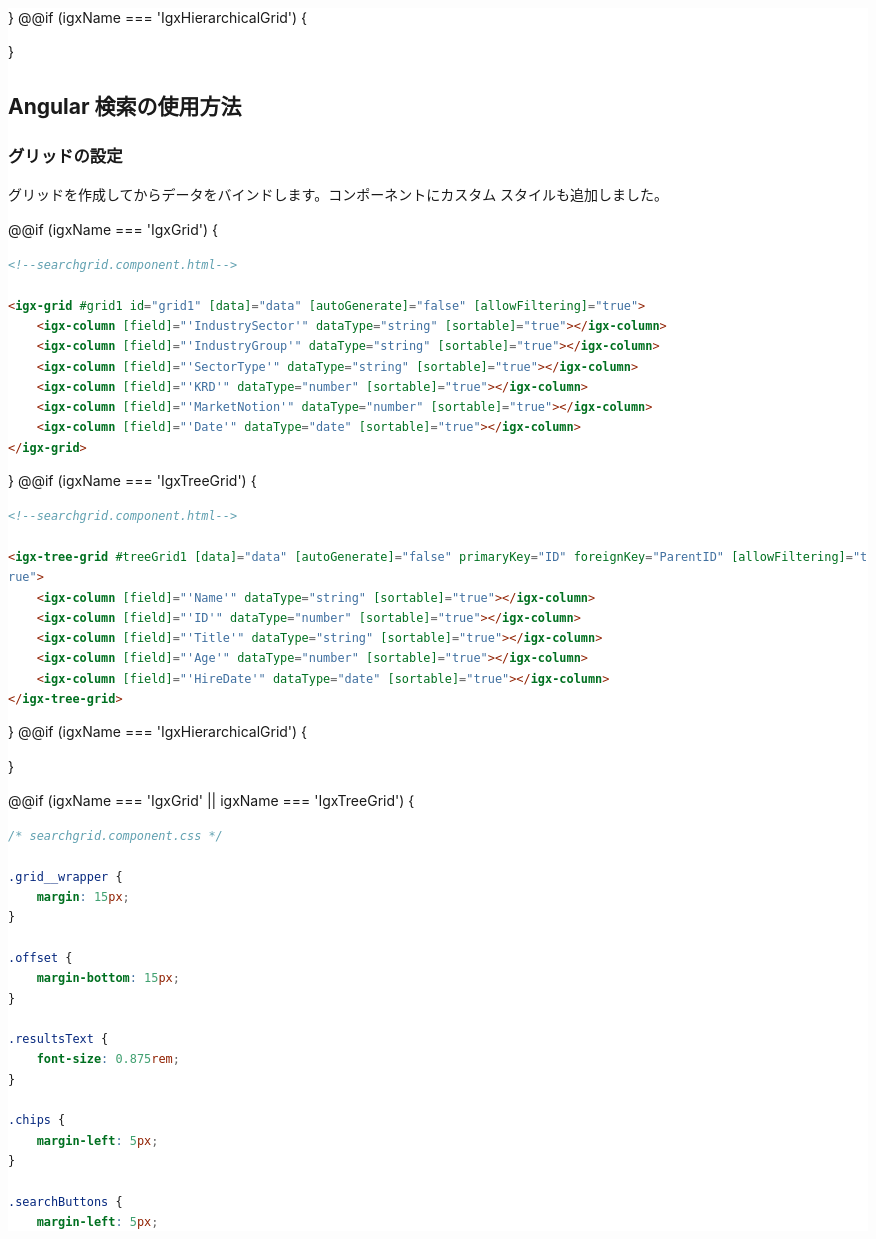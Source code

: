 <div class="divider--half"></div>
}
@@if (igxName === 'IgxHierarchicalGrid') {

}

## Angular 検索の使用方法

### グリッドの設定
グリッドを作成してからデータをバインドします。コンポーネントにカスタム スタイルも追加しました。

@@if (igxName === 'IgxGrid') {
```html
<!--searchgrid.component.html-->

<igx-grid #grid1 id="grid1" [data]="data" [autoGenerate]="false" [allowFiltering]="true">
    <igx-column [field]="'IndustrySector'" dataType="string" [sortable]="true"></igx-column>
    <igx-column [field]="'IndustryGroup'" dataType="string" [sortable]="true"></igx-column>
    <igx-column [field]="'SectorType'" dataType="string" [sortable]="true"></igx-column>
    <igx-column [field]="'KRD'" dataType="number" [sortable]="true"></igx-column>
    <igx-column [field]="'MarketNotion'" dataType="number" [sortable]="true"></igx-column>
    <igx-column [field]="'Date'" dataType="date" [sortable]="true"></igx-column>
</igx-grid>
```
}
@@if (igxName === 'IgxTreeGrid') {
```html
<!--searchgrid.component.html-->

<igx-tree-grid #treeGrid1 [data]="data" [autoGenerate]="false" primaryKey="ID" foreignKey="ParentID" [allowFiltering]="true">
    <igx-column [field]="'Name'" dataType="string" [sortable]="true"></igx-column>
    <igx-column [field]="'ID'" dataType="number" [sortable]="true"></igx-column>
    <igx-column [field]="'Title'" dataType="string" [sortable]="true"></igx-column>
    <igx-column [field]="'Age'" dataType="number" [sortable]="true"></igx-column>
    <igx-column [field]="'HireDate'" dataType="date" [sortable]="true"></igx-column>
</igx-tree-grid>
```
}
@@if (igxName === 'IgxHierarchicalGrid') {

}

@@if (igxName === 'IgxGrid' || igxName === 'IgxTreeGrid') {
```css
/* searchgrid.component.css */

.grid__wrapper {
    margin: 15px;
}

.offset {
    margin-bottom: 15px;
}

.resultsText {
    font-size: 0.875rem;
}

.chips {
    margin-left: 5px;
}

.searchButtons {
    margin-left: 5px;
```